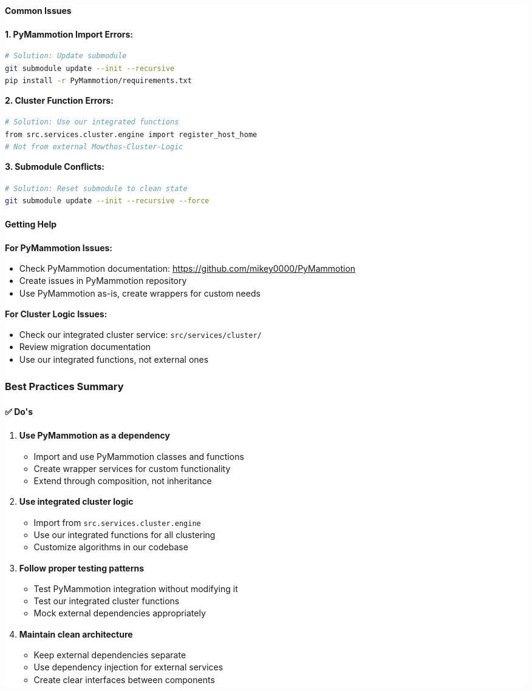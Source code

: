 #### Common Issues

**1. PyMammotion Import Errors:**
```bash
# Solution: Update submodule
git submodule update --init --recursive
pip install -r PyMammotion/requirements.txt
```

**2. Cluster Function Errors:**
```bash
# Solution: Use our integrated functions
from src.services.cluster.engine import register_host_home
# Not from external Mowthos-Cluster-Logic
```

**3. Submodule Conflicts:**
```bash
# Solution: Reset submodule to clean state
git submodule update --init --recursive --force
```

#### Getting Help

**For PyMammotion Issues:**
- Check PyMammotion documentation: https://github.com/mikey0000/PyMammotion
- Create issues in PyMammotion repository
- Use PyMammotion as-is, create wrappers for custom needs

**For Cluster Logic Issues:**
- Check our integrated cluster service: `src/services/cluster/`
- Review migration documentation
- Use our integrated functions, not external ones

### Best Practices Summary

#### ✅ Do's

1. **Use PyMammotion as a dependency**
   - Import and use PyMammotion classes and functions
   - Create wrapper services for custom functionality
   - Extend through composition, not inheritance

2. **Use integrated cluster logic**
   - Import from `src.services.cluster.engine`
   - Use our integrated functions for all clustering
   - Customize algorithms in our codebase

3. **Follow proper testing patterns**
   - Test PyMammotion integration without modifying it
   - Test our integrated cluster functions
   - Mock external dependencies appropriately

4. **Maintain clean architecture**
   - Keep external dependencies separate
   - Use dependency injection for external services
   - Create clear interfaces between components

